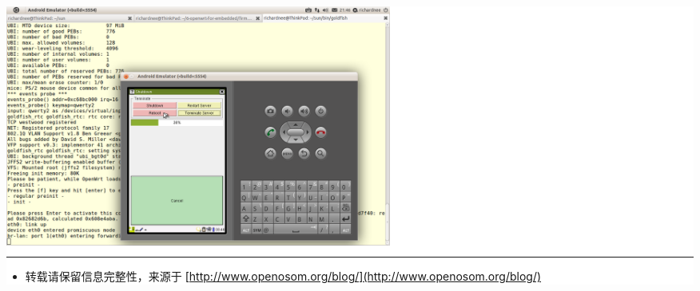 <img src="/md/img/openwrt/goldfish/goldfish_qpe_04.png" alt="loongson2f" align="middle" width="480" height="300"/>





---------------------------------------

  * 转载请保留信息完整性，来源于 [http://www.openosom.org/blog/](http://www.openosom.org/blog/)




